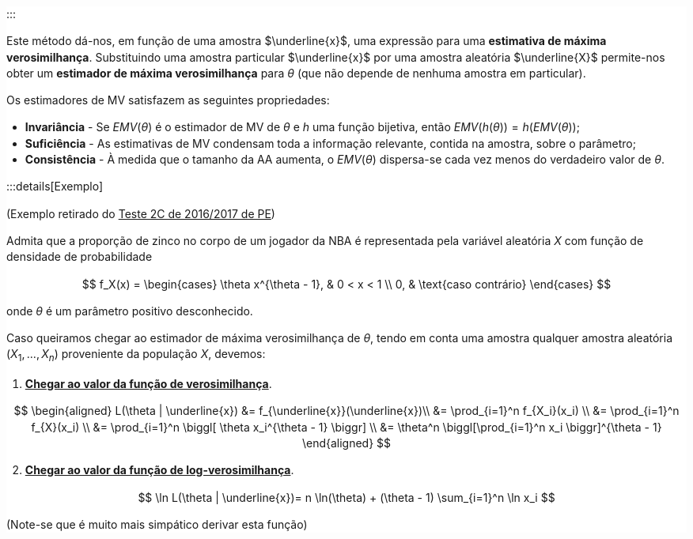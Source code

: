 :::

Este método dá-nos, em função de uma amostra $\underline{x}$, uma expressão para uma **estimativa de máxima verosimilhança**.
Substituindo uma amostra particular $\underline{x}$ por uma amostra aleatória $\underline{X}$ permite-nos obter um **estimador de máxima verosimilhança** para $\theta$ (que não depende de nenhuma amostra em particular).

Os estimadores de MV satisfazem as seguintes propriedades:

- **Invariância** - Se $EMV(\theta)$ é o estimador de MV de $\theta$ e $h$ uma função bijetiva, então $EMV(h(\theta)) = h(EMV(\theta))$;
- **Suficiência** - As estimativas de MV condensam toda a informação relevante, contida na amostra, sobre o parâmetro;
- **Consistência** - À medida que o tamanho da AA aumenta, o $EMV(\theta)$ dispersa-se cada vez menos do verdadeiro valor de $\theta$.

:::details[Exemplo]

(Exemplo retirado do [Teste 2C de 2016/2017 de PE](https://fenix.tecnico.ulisboa.pt/homepage/ist13114/2o-semestre-2016-17))

Admita que a proporção de zinco no corpo de um jogador da NBA é representada pela
variável aleatória $X$ com função de densidade de probabilidade

$$
f_X(x) = \begin{cases}
  \theta x^{\theta - 1}, & 0 < x < 1 \\
  0, & \text{caso contrário}
\end{cases}
$$

onde $\theta$ é um parâmetro positivo desconhecido.

Caso queiramos chegar ao estimador de máxima verosimilhança de $\theta$, tendo em conta uma amostra qualquer
amostra aleatória $(X_1, ..., X_n)$ proveniente da população $X$, devemos:

1. [**Chegar ao valor da função de verosimilhança**](color:green).

$$
\begin{aligned}
  L(\theta | \underline{x}) &= f_{\underline{x}}(\underline{x})\\
  &= \prod_{i=1}^n f_{X_i}(x_i) \\
  &= \prod_{i=1}^n f_{X}(x_i) \\
  &= \prod_{i=1}^n \biggl[ \theta x_i^{\theta - 1} \biggr] \\
  &= \theta^n \biggl[\prod_{i=1}^n x_i \biggr]^{\theta - 1}
\end{aligned}
$$

2. [**Chegar ao valor da função de log-verosimilhança**](color:red).

$$
\ln L(\theta | \underline{x})= n \ln(\theta) + (\theta - 1) \sum_{i=1}^n \ln x_i
$$

(Note-se que é muito mais simpático derivar esta função)
